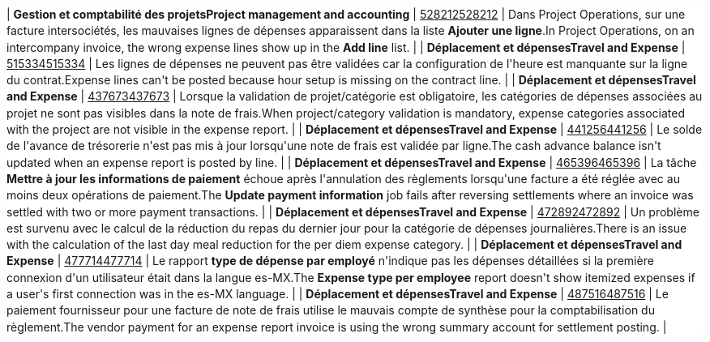 | <span data-ttu-id="8efe8-210">**Gestion et comptabilité des projets**</span><span class="sxs-lookup"><span data-stu-id="8efe8-210">**Project management and accounting**</span></span> | [<span data-ttu-id="8efe8-211">528212</span><span class="sxs-lookup"><span data-stu-id="8efe8-211">528212</span></span>](https://fix.lcs.dynamics.com/Issue/Details/?bugId=528212) | <span data-ttu-id="8efe8-212">Dans Project Operations, sur une facture intersociétés, les mauvaises lignes de dépenses apparaissent dans la liste **Ajouter une ligne**.</span><span class="sxs-lookup"><span data-stu-id="8efe8-212">In Project Operations, on an intercompany invoice, the wrong expense lines show up in the **Add line** list.</span></span> |
| <span data-ttu-id="8efe8-213">**Déplacement et dépenses**</span><span class="sxs-lookup"><span data-stu-id="8efe8-213">**Travel and Expense**</span></span> | [<span data-ttu-id="8efe8-214">515334</span><span class="sxs-lookup"><span data-stu-id="8efe8-214">515334</span></span>](https://fix.lcs.dynamics.com/Issue/Details/?bugId=515334) | <span data-ttu-id="8efe8-215">Les lignes de dépenses ne peuvent pas être validées car la configuration de l'heure est manquante sur la ligne du contrat.</span><span class="sxs-lookup"><span data-stu-id="8efe8-215">Expense lines can't be posted because hour setup is missing on the contract line.</span></span> |
| <span data-ttu-id="8efe8-216">**Déplacement et dépenses**</span><span class="sxs-lookup"><span data-stu-id="8efe8-216">**Travel and Expense**</span></span> | [<span data-ttu-id="8efe8-217">437673</span><span class="sxs-lookup"><span data-stu-id="8efe8-217">437673</span></span>](https://fix.lcs.dynamics.com/Issue/Details/?bugId=437673) | <span data-ttu-id="8efe8-218">Lorsque la validation de projet/catégorie est obligatoire, les catégories de dépenses associées au projet ne sont pas visibles dans la note de frais.</span><span class="sxs-lookup"><span data-stu-id="8efe8-218">When project/category validation is mandatory, expense categories associated with the project are not visible in the expense report.</span></span> |
| <span data-ttu-id="8efe8-219">**Déplacement et dépenses**</span><span class="sxs-lookup"><span data-stu-id="8efe8-219">**Travel and Expense**</span></span> | [<span data-ttu-id="8efe8-220">441256</span><span class="sxs-lookup"><span data-stu-id="8efe8-220">441256</span></span>](https://fix.lcs.dynamics.com/Issue/Details/?bugId=441256) | <span data-ttu-id="8efe8-221">Le solde de l'avance de trésorerie n'est pas mis à jour lorsqu'une note de frais est validée par ligne.</span><span class="sxs-lookup"><span data-stu-id="8efe8-221">The cash advance balance isn't updated when an expense report is posted by line.</span></span> |
| <span data-ttu-id="8efe8-222">**Déplacement et dépenses**</span><span class="sxs-lookup"><span data-stu-id="8efe8-222">**Travel and Expense**</span></span> | [<span data-ttu-id="8efe8-223">465396</span><span class="sxs-lookup"><span data-stu-id="8efe8-223">465396</span></span>](https://fix.lcs.dynamics.com/Issue/Details/?bugId=465396) | <span data-ttu-id="8efe8-224">La tâche **Mettre à jour les informations de paiement** échoue après l'annulation des règlements lorsqu'une facture a été réglée avec au moins deux opérations de paiement.</span><span class="sxs-lookup"><span data-stu-id="8efe8-224">The **Update payment information** job fails after reversing settlements where an invoice was settled with two or more payment transactions.</span></span> |
| <span data-ttu-id="8efe8-225">**Déplacement et dépenses**</span><span class="sxs-lookup"><span data-stu-id="8efe8-225">**Travel and Expense**</span></span> | [<span data-ttu-id="8efe8-226">472892</span><span class="sxs-lookup"><span data-stu-id="8efe8-226">472892</span></span>](https://fix.lcs.dynamics.com/Issue/Details/?bugId=472892) | <span data-ttu-id="8efe8-227">Un problème est survenu avec le calcul de la réduction du repas du dernier jour pour la catégorie de dépenses journalières.</span><span class="sxs-lookup"><span data-stu-id="8efe8-227">There is an issue with the calculation of the last day meal reduction for the per diem expense category.</span></span> |
| <span data-ttu-id="8efe8-228">**Déplacement et dépenses**</span><span class="sxs-lookup"><span data-stu-id="8efe8-228">**Travel and Expense**</span></span> | [<span data-ttu-id="8efe8-229">477714</span><span class="sxs-lookup"><span data-stu-id="8efe8-229">477714</span></span>](https://fix.lcs.dynamics.com/Issue/Details/?bugId=477714) | <span data-ttu-id="8efe8-230">Le rapport **type de dépense par employé** n'indique pas les dépenses détaillées si la première connexion d'un utilisateur était dans la langue es-MX.</span><span class="sxs-lookup"><span data-stu-id="8efe8-230">The **Expense type per employee** report doesn't show itemized expenses if a user's first connection was in the es-MX language.</span></span> |
| <span data-ttu-id="8efe8-231">**Déplacement et dépenses**</span><span class="sxs-lookup"><span data-stu-id="8efe8-231">**Travel and Expense**</span></span> | [<span data-ttu-id="8efe8-232">487516</span><span class="sxs-lookup"><span data-stu-id="8efe8-232">487516</span></span>](https://fix.lcs.dynamics.com/Issue/Details/?bugId=487516) | <span data-ttu-id="8efe8-233">Le paiement fournisseur pour une facture de note de frais utilise le mauvais compte de synthèse pour la comptabilisation du règlement.</span><span class="sxs-lookup"><span data-stu-id="8efe8-233">The vendor payment for an expense report invoice is using the wrong summary account for settlement posting.</span></span> |